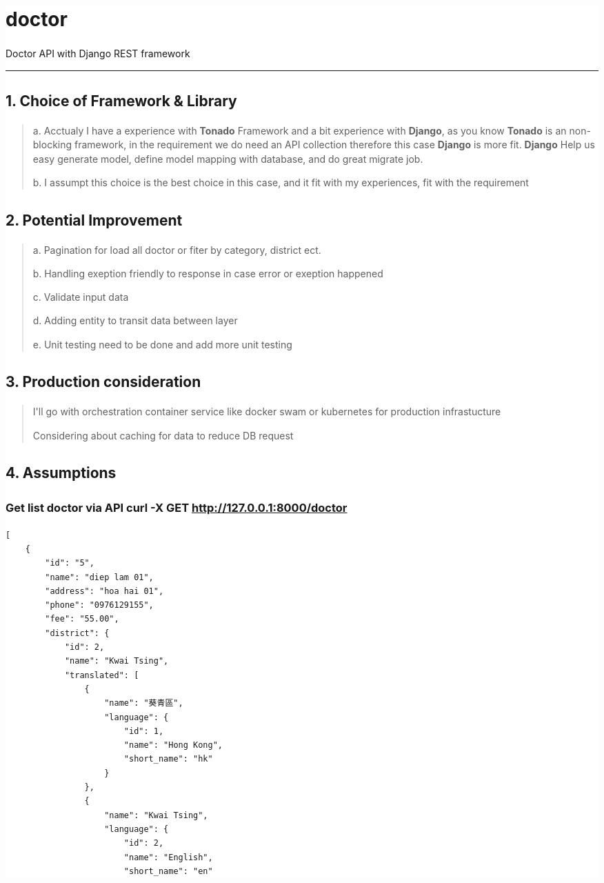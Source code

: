 # doctor
Doctor API with Django REST framework

----
## 1. Choice of Framework & Library
> a. Acctualy I have a experience with **Tonado** Framework and a bit experience with **Django**, as you know **Tonado** is an non-blocking framework, in the requirement we do need an API collection therefore this case **Django** is more fit. **Django** Help us easy generate model, define model mapping with database, and do great migrate job.
>
> b. I assumpt this choice is the best choice in this case, and it fit with my experiences, fit with the requirement 
## 2. Potential Improvement
> a. Pagination for load all doctor or fiter by category, district ect.
> 
> b. Handling exeption friendly to response in case error or exeption happened
> 
> c. Validate input data 
> 
> d. Adding entity to transit data between layer
>
> e. Unit testing need to be done and add more unit testing

## 3. Production consideration
> I'll go with orchestration container service like docker swam or kubernetes for production infrastucture
> 
> Considering about caching for data to reduce DB request

## 4. Assumptions

### Get list doctor via API curl -X GET http://127.0.0.1:8000/doctor
```
[
    {
        "id": "5",
        "name": "diep lam 01",
        "address": "hoa hai 01",
        "phone": "0976129155",
        "fee": "55.00",
        "district": {
            "id": 2,
            "name": "Kwai Tsing",
            "translated": [
                {
                    "name": "葵青區",
                    "language": {
                        "id": 1,
                        "name": "Hong Kong",
                        "short_name": "hk"
                    }
                },
                {
                    "name": "Kwai Tsing",
                    "language": {
                        "id": 2,
                        "name": "English",
                        "short_name": "en"
```